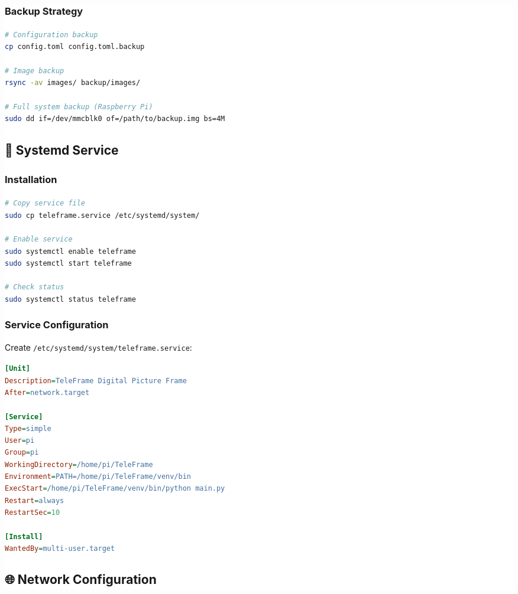 ### **Backup Strategy**

```bash
# Configuration backup
cp config.toml config.toml.backup

# Image backup
rsync -av images/ backup/images/

# Full system backup (Raspberry Pi)
sudo dd if=/dev/mmcblk0 of=/path/to/backup.img bs=4M
```

## 🔄 Systemd Service

### **Installation**

```bash
# Copy service file
sudo cp teleframe.service /etc/systemd/system/

# Enable service
sudo systemctl enable teleframe
sudo systemctl start teleframe

# Check status
sudo systemctl status teleframe
```

### **Service Configuration**

Create `/etc/systemd/system/teleframe.service`:

```ini
[Unit]
Description=TeleFrame Digital Picture Frame
After=network.target

[Service]
Type=simple
User=pi
Group=pi
WorkingDirectory=/home/pi/TeleFrame
Environment=PATH=/home/pi/TeleFrame/venv/bin
ExecStart=/home/pi/TeleFrame/venv/bin/python main.py
Restart=always
RestartSec=10

[Install]
WantedBy=multi-user.target
```

## 🌐 Network Configuration
